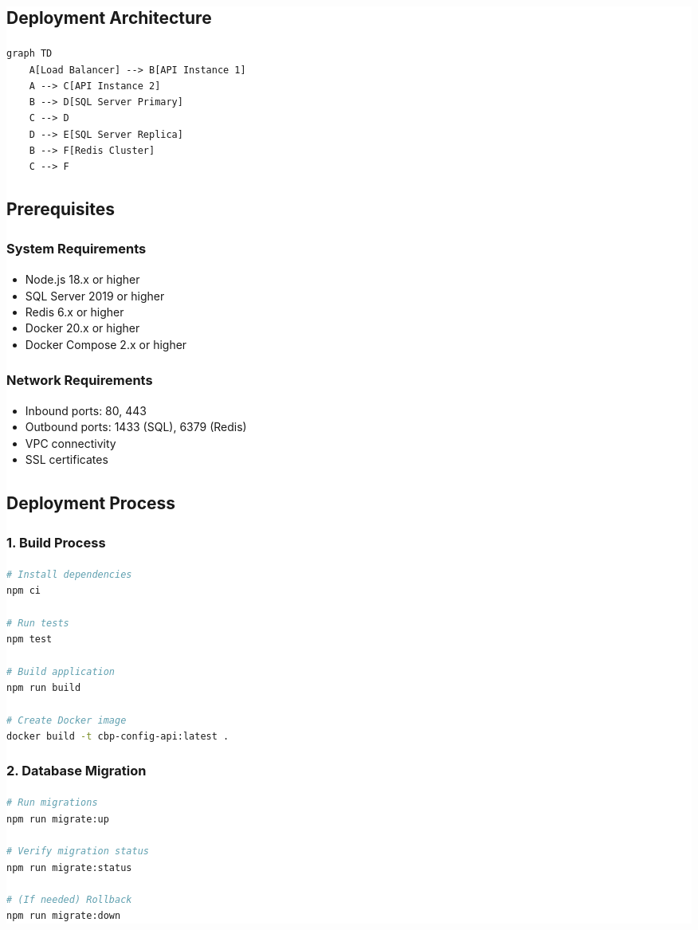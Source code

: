 ## Deployment Architecture

```mermaid
graph TD
    A[Load Balancer] --> B[API Instance 1]
    A --> C[API Instance 2]
    B --> D[SQL Server Primary]
    C --> D
    D --> E[SQL Server Replica]
    B --> F[Redis Cluster]
    C --> F
```

## Prerequisites

### System Requirements
- Node.js 18.x or higher
- SQL Server 2019 or higher
- Redis 6.x or higher
- Docker 20.x or higher
- Docker Compose 2.x or higher

### Network Requirements
- Inbound ports: 80, 443
- Outbound ports: 1433 (SQL), 6379 (Redis)
- VPC connectivity
- SSL certificates

## Deployment Process

### 1. Build Process
```bash
# Install dependencies
npm ci

# Run tests
npm test

# Build application
npm run build

# Create Docker image
docker build -t cbp-config-api:latest .
```

### 2. Database Migration
```bash
# Run migrations
npm run migrate:up

# Verify migration status
npm run migrate:status

# (If needed) Rollback
npm run migrate:down
```
